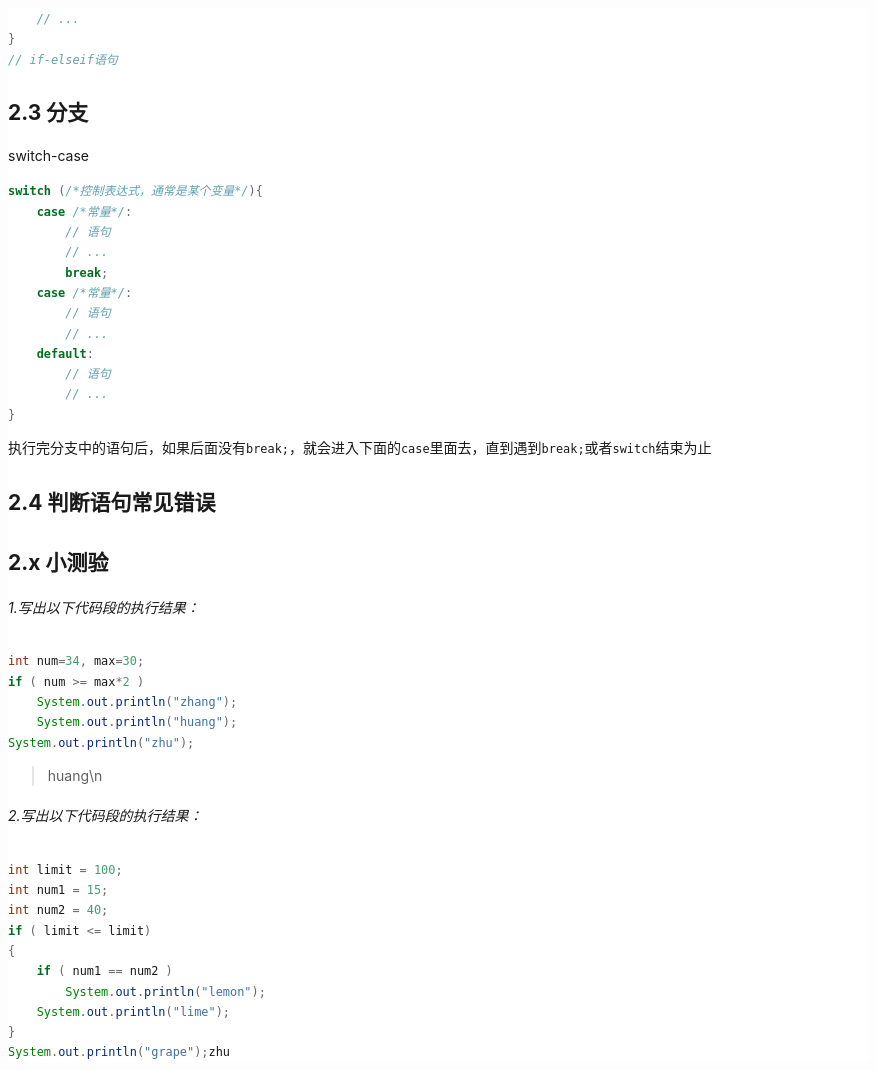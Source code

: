 ```java
    // ...
}
// if-elseif语句
```

## 2.3 分支

switch-case
```java
switch (/*控制表达式，通常是某个变量*/){
    case /*常量*/:
        // 语句
        // ...
        break;
    case /*常量*/:
        // 语句
        // ...
    default:
        // 语句
        // ...
}
```

执行完分支中的语句后，如果后面没有`break;`，就会进入下面的`case`里面去，直到遇到`break;`或者`switch`结束为止

## 2.4 判断语句常见错误

## 2.x 小测验


###### 1.写出以下代码段的执行结果：

```java
int num=34, max=30;
if ( num >= max*2 )
    System.out.println("zhang");
    System.out.println("huang");
System.out.println("zhu");
```

> huang\n

###### 2.写出以下代码段的执行结果：

```java
int limit = 100;
int num1 = 15;
int num2 = 40;
if ( limit <= limit)
{
    if ( num1 == num2 )
        System.out.println("lemon");
    System.out.println("lime");
}
System.out.println("grape");zhu
```
